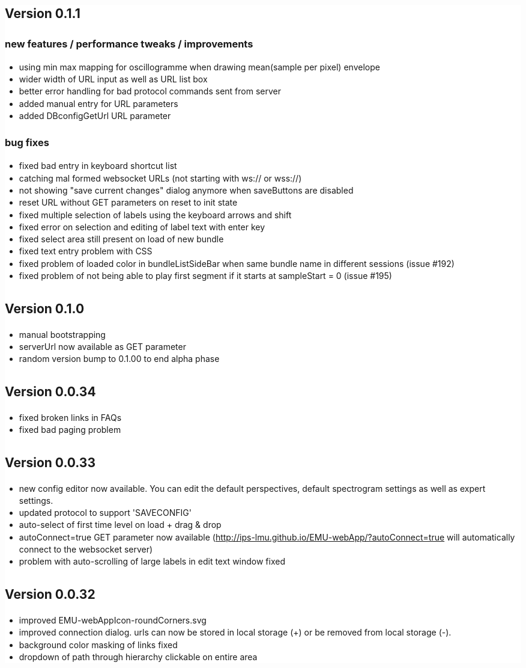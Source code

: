 ## Version 0.1.1

### new features / performance tweaks / improvements

- using min max mapping for oscillogramme when drawing mean(sample per pixel) envelope
- wider width of URL input as well as URL list box
- better error handling for bad protocol commands sent from server
- added manual entry for URL parameters
- added DBconfigGetUrl URL parameter

### bug fixes

- fixed bad entry in keyboard shortcut list 
- catching mal formed websocket URLs (not starting with ws:// or wss://)
- not showing "save current changes" dialog anymore when saveButtons are disabled
- reset URL without GET parameters on reset to init state
- fixed multiple selection of labels using the keyboard arrows and shift
- fixed error on selection and editing of label text with enter key
- fixed select area still present on load of new bundle
- fixed text entry problem with CSS
- fixed problem of loaded color in bundleListSideBar when same bundle name in different sessions (issue \#192)
- fixed problem of not being able to play first segment if it starts at sampleStart = 0 (issue \#195)

## Version 0.1.0

- manual bootstrapping
- serverUrl now available as GET parameter
- random version bump to 0.1.00 to end alpha phase

## Version 0.0.34

- fixed broken links in FAQs
- fixed bad paging problem

## Version 0.0.33

- new config editor now available. You can edit the default perspectives, default spectrogram settings as well as expert settings.
- updated protocol to support 'SAVECONFIG'
- auto-select of first time level on load + drag & drop
- autoConnect=true GET parameter now available (http://ips-lmu.github.io/EMU-webApp/?autoConnect=true will automatically connect to the websocket server)
- problem with auto-scrolling of large labels in edit text window fixed

## Version 0.0.32

- improved EMU-webAppIcon-roundCorners.svg
- improved connection dialog. urls can now be stored in local storage (+) or be removed from local storage (-).
- background color masking of links fixed
- dropdown of path through hierarchy clickable on entire area 
